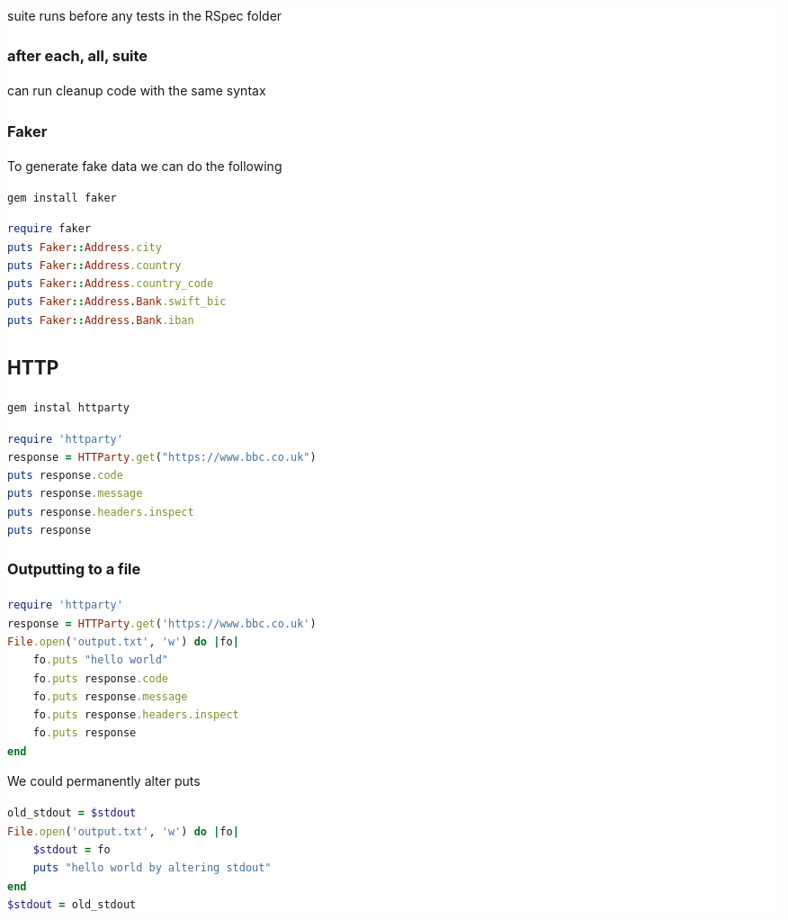 suite runs before any tests in the RSpec folder

### after each, all, suite

can run cleanup code with the same syntax


### Faker

To generate fake data we can do the following

```bash
gem install faker
```

```ruby
require faker
puts Faker::Address.city
puts Faker::Address.country
puts Faker::Address.country_code
puts Faker::Address.Bank.swift_bic
puts Faker::Address.Bank.iban
```

## HTTP

```bash
gem instal httparty
```

```ruby
require 'httparty'
response = HTTParty.get("https://www.bbc.co.uk")
puts response.code
puts response.message 
puts response.headers.inspect 
puts response
```

### Outputting to a file

```ruby
require 'httparty'
response = HTTParty.get('https://www.bbc.co.uk')
File.open('output.txt', 'w') do |fo|
  	fo.puts "hello world"
	fo.puts response.code
	fo.puts response.message
	fo.puts response.headers.inspect 
	fo.puts response 
end
```

We could permanently alter puts 

```ruby
old_stdout = $stdout 
File.open('output.txt', 'w') do |fo|
	$stdout = fo 
	puts "hello world by altering stdout"
end
$stdout = old_stdout
```
